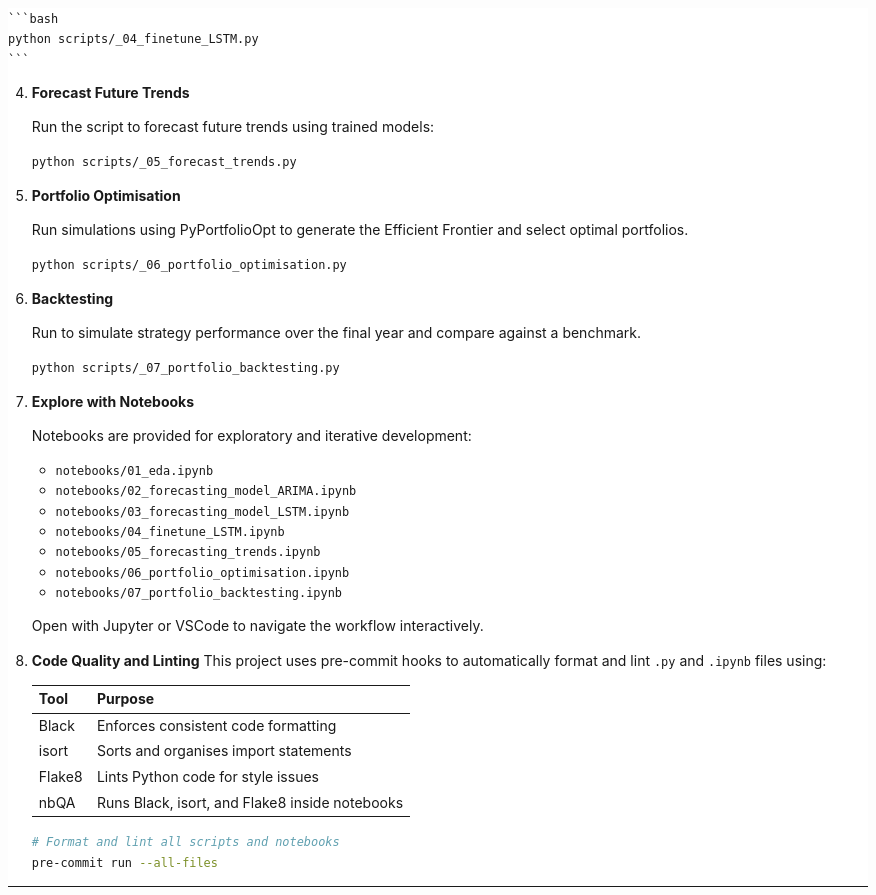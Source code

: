    ```bash
    python scripts/_04_finetune_LSTM.py
    ```

4. **Forecast Future Trends**

    Run the script to forecast future trends using trained models:

    ```bash
    python scripts/_05_forecast_trends.py
    ```

5. **Portfolio Optimisation**

   Run simulations using PyPortfolioOpt to generate the Efficient Frontier and select optimal portfolios.

    ```bash
    python scripts/_06_portfolio_optimisation.py
    ```

6. **Backtesting**

   Run to simulate strategy performance over the final year and compare against a benchmark.

    ```bash
    python scripts/_07_portfolio_backtesting.py
    ```

7. **Explore with Notebooks**

    Notebooks are provided for exploratory and iterative development:
    - `notebooks/01_eda.ipynb`
    - `notebooks/02_forecasting_model_ARIMA.ipynb`
    - `notebooks/03_forecasting_model_LSTM.ipynb`
    - `notebooks/04_finetune_LSTM.ipynb`
    - `notebooks/05_forecasting_trends.ipynb`
    - `notebooks/06_portfolio_optimisation.ipynb`
    - `notebooks/07_portfolio_backtesting.ipynb`

    Open with Jupyter or VSCode to navigate the workflow interactively.

8. **Code Quality and Linting**
    This project uses pre-commit hooks to automatically format and lint `.py` and `.ipynb` files using:

    |Tool       | Purpose                                       |
    |:----------|-----------------------------------------------|
    | Black     |Enforces consistent code formatting            |
    | isort     |Sorts and organises import statements          |
    | Flake8    |Lints Python code for style issues             |
    | nbQA      |Runs Black, isort, and Flake8 inside notebooks |

    ``` bash
    # Format and lint all scripts and notebooks
    pre-commit run --all-files
    ```

---